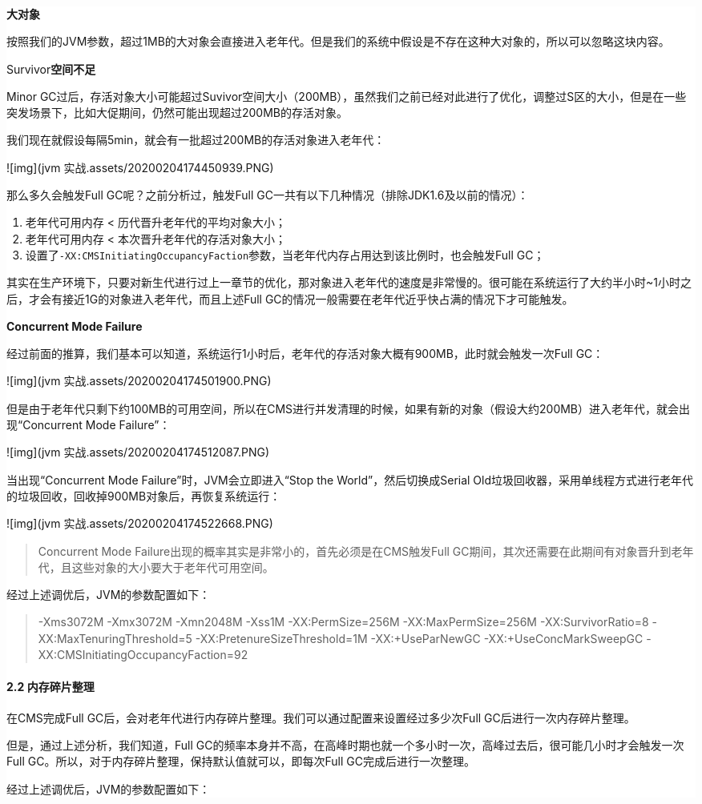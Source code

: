 **大对象**

按照我们的JVM参数，超过1MB的大对象会直接进入老年代。但是我们的系统中假设是不存在这种大对象的，所以可以忽略这块内容。



Survivor**空间不足**

Minor GC过后，存活对象大小可能超过Suvivor空间大小（200MB），虽然我们之前已经对此进行了优化，调整过S区的大小，但是在一些突发场景下，比如大促期间，仍然可能出现超过200MB的存活对象。

我们现在就假设每隔5min，就会有一批超过200MB的存活对象进入老年代：

![img](jvm 实战.assets/20200204174450939.PNG)

那么多久会触发Full GC呢？之前分析过，触发Full GC一共有以下几种情况（排除JDK1.6及以前的情况）：

1. 老年代可用内存 < 历代晋升老年代的平均对象大小；
2. 老年代可用内存 < 本次晋升老年代的存活对象大小；
3. 设置了`-XX:CMSInitiatingOccupancyFaction`参数，当老年代内存占用达到该比例时，也会触发Full GC；

其实在生产环境下，只要对新生代进行过上一章节的优化，那对象进入老年代的速度是非常慢的。很可能在系统运行了大约半小时~1小时之后，才会有接近1G的对象进入老年代，而且上述Full GC的情况一般需要在老年代近乎快占满的情况下才可能触发。



**Concurrent Mode Failure**

经过前面的推算，我们基本可以知道，系统运行1小时后，老年代的存活对象大概有900MB，此时就会触发一次Full GC：

![img](jvm 实战.assets/20200204174501900.PNG)



但是由于老年代只剩下约100MB的可用空间，所以在CMS进行并发清理的时候，如果有新的对象（假设大约200MB）进入老年代，就会出现“Concurrent Mode Failure”：

![img](jvm 实战.assets/20200204174512087.PNG)

当出现“Concurrent Mode Failure”时，JVM会立即进入“Stop the World”，然后切换成Serial Old垃圾回收器，采用单线程方式进行老年代的垃圾回收，回收掉900MB对象后，再恢复系统运行：

![img](jvm 实战.assets/20200204174522668.PNG)

>Concurrent Mode Failure出现的概率其实是非常小的，首先必须是在CMS触发Full GC期间，其次还需要在此期间有对象晋升到老年代，且这些对象的大小要大于老年代可用空间。

经过上述调优后，JVM的参数配置如下：

>-Xms3072M -Xmx3072M -Xmn2048M -Xss1M -XX:PermSize=256M -XX:MaxPermSize=256M -XX:SurvivorRatio=8 -XX:MaxTenuringThreshold=5 -XX:PretenureSizeThreshold=1M -XX:+UseParNewGC -XX:+UseConcMarkSweepGC -XX:CMSInitiatingOccupancyFaction=92





#### 2.2 内存碎片整理

在CMS完成Full GC后，会对老年代进行内存碎片整理。我们可以通过配置来设置经过多少次Full GC后进行一次内存碎片整理。

但是，通过上述分析，我们知道，Full GC的频率本身并不高，在高峰时期也就一个多小时一次，高峰过去后，很可能几小时才会触发一次Full GC。所以，对于内存碎片整理，保持默认值就可以，即每次Full GC完成后进行一次整理。

经过上述调优后，JVM的参数配置如下：
